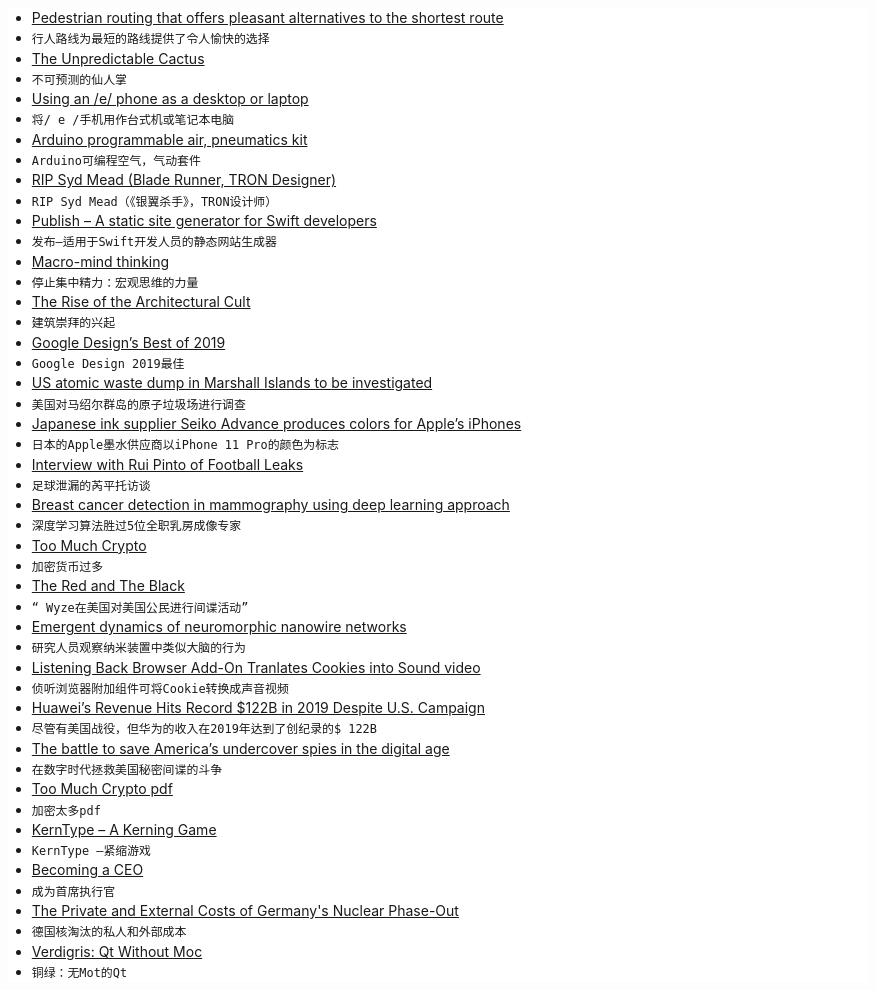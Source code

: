 - [Pedestrian routing that offers pleasant alternatives to the shortest route](https://www.gislounge.com/finding-pleasant-routes-using-gis/)
- `行人路线为最短的路线提供了令人愉快的选择`
- [The Unpredictable Cactus](https://www.lrb.co.uk/the-paper/v42/n01/emily-witt/the-unpredictable-cactus)
- `不可预测的仙人掌`
- [Using an /e/ phone as a desktop or laptop](https://www.nexedi.com/NXD-Document.Blog.E.Phone.As.Desktop)
- `将/ e /手机用作台式机或笔记本电脑`
- [Arduino programmable air, pneumatics kit](https://blog.arduino.cc/2019/05/01/programmable-air-is-an-arduino-nano-based-pneumatics-kit/)
- `Arduino可编程空气，气动套件`
- [RIP Syd Mead (Blade Runner, TRON Designer)](http://sydmead.com/gallery/)
- `RIP Syd Mead（《银翼杀手》，TRON设计师）`
- [Publish – A static site generator for Swift developers](https://github.com/johnsundell/publish)
- `发布–适用于Swift开发人员的静态网站生成器`
- [Macro-mind thinking](https://consciouscompanymedia.com/personal-development/macro-mind-thinking/)
- `停止集中精力：宏观思维的力量`
- [The Rise of the Architectural Cult](https://inference-review.com/article/the-rise-of-the-architectural-cult)
- `建筑崇拜的兴起`
- [Google Design’s Best of 2019](https://design.google/library/google-design-2019/)
- `Google Design 2019最佳`
- [US atomic waste dump in Marshall Islands to be investigated](https://www.bbc.com/news/world-us-canada-50951981)
- `美国对马绍尔群岛的原子垃圾场进行调查`
- [Japanese ink supplier Seiko Advance produces colors for Apple’s iPhones](https://asia.nikkei.com/Business/Technology/Apple-ink-supplier-in-Japan-makes-mark-with-iPhone-11-Pro-colors)
- `日本的Apple墨水供应商以iPhone 11 Pro的颜色为标志`
- [Interview with Rui Pinto of Football Leaks](https://www.spiegel.de/international/world/interview-with-rui-pinto-of-football-leaks-a-1302330.html)
- `足球泄漏的芮平托访谈`
- [Breast cancer detection in mammography using deep learning approach](https://arxiv.org/abs/1912.11027)
- `深度学习算法胜过5位全职乳房成像专家`
- [Too Much Crypto](https://eprint.iacr.org/2019/1492)
- `加密货币过多`
- [The Red and The Black](https://blog.12security.com/the-red-and-the-black/)
- `“ Wyze在美国对美国公民进行间谍活动”`
- [Emergent dynamics of neuromorphic nanowire networks](https://phys.org/news/2019-12-brain-like-behavior-nanoscale-device.html)
- `研究人员观察纳米装置中类似大脑的行为`
- [Listening Back Browser Add-On Tranlates Cookies into Sound video](https://media.ccc.de/v/36c3-10855-listening_back_browser_add-on_tranlates_cookies_into_sound)
- `侦听浏览器附加组件可将Cookie转换成声音视频`
- [Huawei’s Revenue Hits Record $122B in 2019 Despite U.S. Campaign](https://www.wsj.com/articles/huaweis-revenue-hits-record-122-billion-in-2019-despite-u-s-campaign-11577754021)
- `尽管有美国战役，但华为的收入在2019年达到了创纪录的$ 122B`
- [The battle to save America’s undercover spies in the digital age](https://news.yahoo.com/shattered-inside-the-secret-battle-to-save-americas-undercover-spies-in-the-digital-age-100029026.html)
- `在数字时代拯救美国秘密间谍的斗争`
- [Too Much Crypto pdf](https://eprint.iacr.org/2019/1492.pdf)
- `加密太多pdf`
- [KernType – A Kerning Game](http://type.method.ac/#)
- `KernType –紧缩游戏`
- [Becoming a CEO](http://schoolofherring.com/2019/12/29/one-day-i-will-be-a-ceo/)
- `成为首席执行官`
- [The Private and External Costs of Germany's Nuclear Phase-Out](https://www.nber.org/papers/w26598)
- `德国核淘汰的私人和外部成本`
- [Verdigris: Qt Without Moc](https://woboq.com/blog/verdigris-qt-without-moc.html)
- `铜绿：无Mot的Qt`